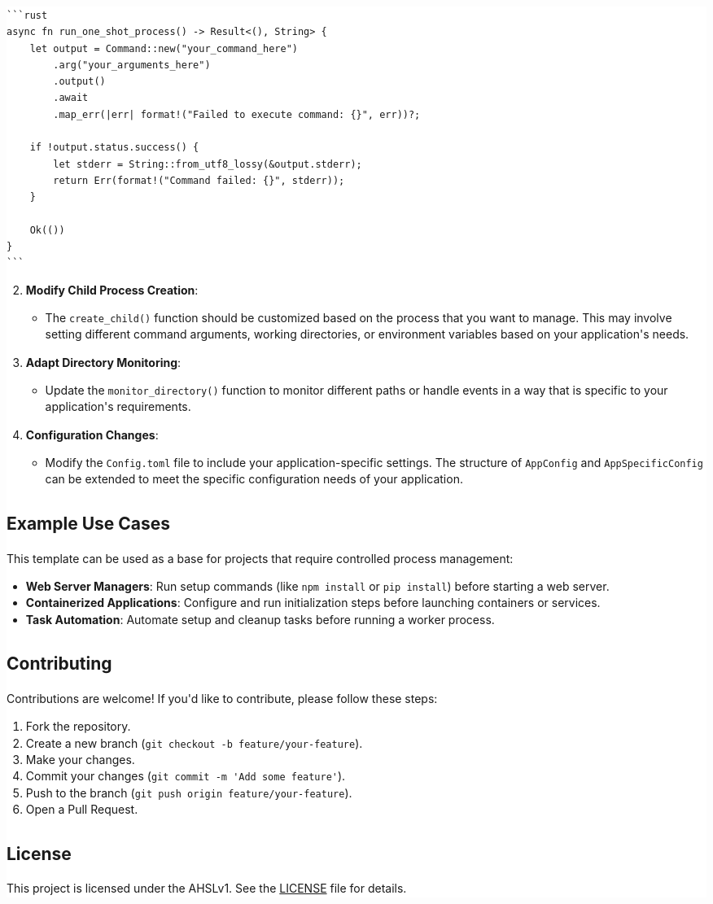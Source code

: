     ```rust
    async fn run_one_shot_process() -> Result<(), String> {
        let output = Command::new("your_command_here")
            .arg("your_arguments_here")
            .output()
            .await
            .map_err(|err| format!("Failed to execute command: {}", err))?;
    
        if !output.status.success() {
            let stderr = String::from_utf8_lossy(&output.stderr);
            return Err(format!("Command failed: {}", stderr));
        }

        Ok(())
    }
    ```

2. **Modify Child Process Creation**:
   - The `create_child()` function should be customized based on the process that you want to manage. This may involve setting different command arguments, working directories, or environment variables based on your application's needs.

3. **Adapt Directory Monitoring**:
   - Update the `monitor_directory()` function to monitor different paths or handle events in a way that is specific to your application's requirements.

4. **Configuration Changes**:
   - Modify the `Config.toml` file to include your application-specific settings. The structure of `AppConfig` and `AppSpecificConfig` can be extended to meet the specific configuration needs of your application.

## Example Use Cases

This template can be used as a base for projects that require controlled process management:

- **Web Server Managers**: Run setup commands (like `npm install` or `pip install`) before starting a web server.
- **Containerized Applications**: Configure and run initialization steps before launching containers or services.
- **Task Automation**: Automate setup and cleanup tasks before running a worker process.

## Contributing

Contributions are welcome! If you'd like to contribute, please follow these steps:

1. Fork the repository.
2. Create a new branch (`git checkout -b feature/your-feature`).
3. Make your changes.
4. Commit your changes (`git commit -m 'Add some feature'`).
5. Push to the branch (`git push origin feature/your-feature`).
6. Open a Pull Request.

## License

This project is licensed under the AHSLv1. See the [LICENSE](LICENSE) file for details.
